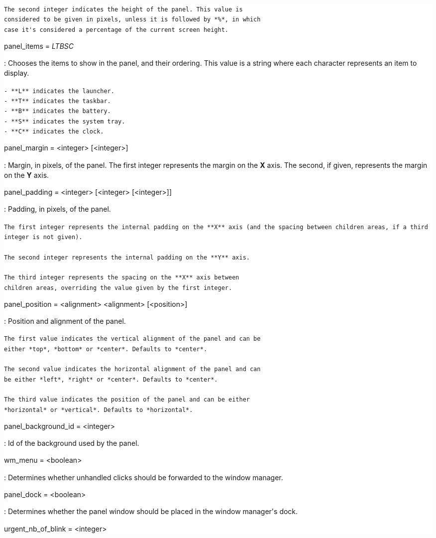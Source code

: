     The second integer indicates the height of the panel. This value is
    considered to be given in pixels, unless it is followed by *%*, in which
    case it's considered a percentage of the current screen height.

panel_items = *LTBSC*

:   Chooses the items to show in the panel, and their ordering.
    This value is a string where each character represents an item to display.

    - **L** indicates the launcher.
    - **T** indicates the taskbar.
    - **B** indicates the battery.
    - **S** indicates the system tray.
    - **C** indicates the clock.

panel_margin = &lt;integer> \[&lt;integer>]

:   Margin, in pixels, of the panel. The first integer represents the margin
    on the **X** axis. The second, if given, represents the margin on the
    **Y** axis.

panel_padding = &lt;integer> \[&lt;integer> \[&lt;integer>]]

:   Padding, in pixels, of the panel.

    The first integer represents the internal padding on the **X** axis (and the spacing between children areas, if a third integer is not given).

    The second integer represents the internal padding on the **Y** axis.

    The third integer represents the spacing on the **X** axis between
    children areas, overriding the value given by the first integer.

panel_position = &lt;alignment> &lt;alignment> \[&lt;position>]

:   Position and alignment of the panel.

    The first value indicates the vertical alignment of the panel and can be
    either *top*, *bottom* or *center*. Defaults to *center*.

    The second value indicates the horizontal alignment of the panel and can
    be either *left*, *right* or *center*. Defaults to *center*.

    The third value indicates the position of the panel and can be either
    *horizontal* or *vertical*. Defaults to *horizontal*.

panel_background_id = &lt;integer>

:   Id of the background used by the panel.

wm_menu = &lt;boolean>

:   Determines whether unhandled clicks should be forwarded to the window
    manager.

panel_dock = &lt;boolean>

:   Determines whether the panel window should be placed in the window manager's
    dock.

urgent_nb_of_blink = &lt;integer>
